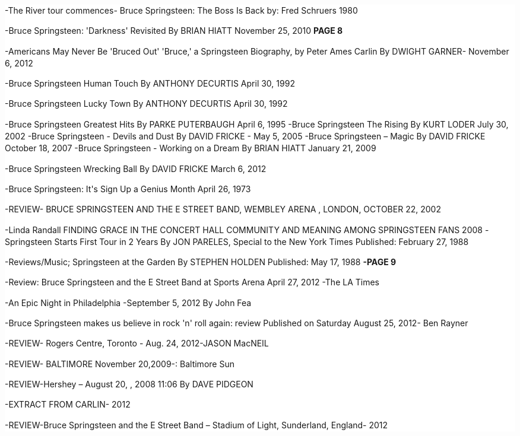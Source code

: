 -The River tour commences-
Bruce Springsteen: The Boss Is Back by: Fred Schruers 1980

-Bruce Springsteen: 'Darkness' Revisited By BRIAN HIATT
November 25, 2010
**PAGE 8**

-Americans May Never Be 'Bruced Out'
'Bruce,' a Springsteen Biography, by Peter Ames Carlin
By DWIGHT GARNER- November 6, 2012

-Bruce Springsteen Human Touch By ANTHONY DECURTIS
April 30, 1992

-Bruce Springsteen Lucky Town By ANTHONY DECURTIS
April 30, 1992

-Bruce Springsteen Greatest Hits By PARKE PUTERBAUGH
April 6, 1995
-Bruce Springsteen The Rising By KURT LODER
July 30, 2002
-Bruce Springsteen - Devils and Dust By DAVID FRICKE - May 5, 2005
-Bruce Springsteen – Magic By DAVID FRICKE
October 18, 2007
-Bruce Springsteen - Working on a Dream By BRIAN HIATT
January 21, 2009

-Bruce Springsteen Wrecking Ball By DAVID FRICKE
March 6, 2012

-Bruce Springsteen: It's Sign Up a Genius Month April 26, 1973

-REVIEW- BRUCE SPRINGSTEEN AND THE E STREET BAND, WEMBLEY ARENA , LONDON, OCTOBER 22, 2002

-Linda Randall FINDING GRACE IN THE CONCERT HALL COMMUNITY AND MEANING AMONG SPRINGSTEEN FANS 2008
-Springsteen Starts First Tour in 2 Years By JON PARELES, Special to the New York Times Published: February 27, 1988

-Reviews/Music; Springsteen at the Garden By STEPHEN HOLDEN
Published: May 17, 1988
**-PAGE 9**

-Review: Bruce Springsteen and the E Street Band at Sports Arena
April 27, 2012 -The LA Times

-An Epic Night in Philadelphia -September 5, 2012 By John Fea

-Bruce Springsteen makes us believe in rock 'n' roll again: review
Published on Saturday August 25, 2012- Ben Rayner

-REVIEW- Rogers Centre, Toronto - Aug. 24, 2012-JASON MacNEIL

-REVIEW- BALTIMORE November 20,2009-: Baltimore Sun

-REVIEW-Hershey – August 20, , 2008 11:06 By DAVE PIDGEON

-EXTRACT FROM CARLIN- 2012

-REVIEW-Bruce Springsteen and the E Street Band – Stadium of Light, Sunderland, England- 2012
